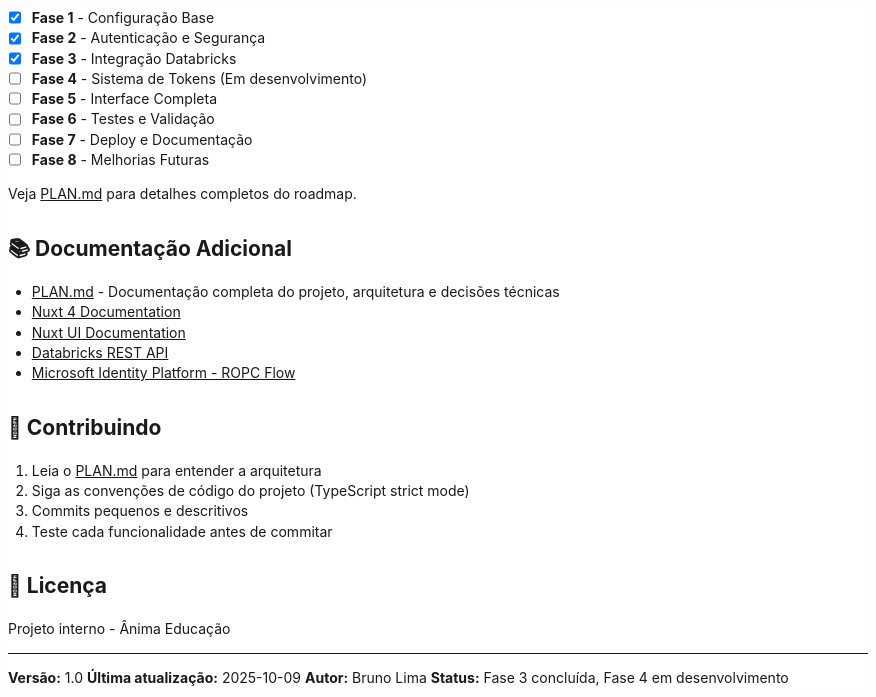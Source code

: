 - [x] **Fase 1** - Configuração Base
- [x] **Fase 2** - Autenticação e Segurança
- [x] **Fase 3** - Integração Databricks
- [ ] **Fase 4** - Sistema de Tokens (Em desenvolvimento)
- [ ] **Fase 5** - Interface Completa
- [ ] **Fase 6** - Testes e Validação
- [ ] **Fase 7** - Deploy e Documentação
- [ ] **Fase 8** - Melhorias Futuras

Veja [PLAN.md](./PLAN.md) para detalhes completos do roadmap.

## 📚 Documentação Adicional

- [PLAN.md](./PLAN.md) - Documentação completa do projeto, arquitetura e decisões técnicas
- [Nuxt 4 Documentation](https://nuxt.com)
- [Nuxt UI Documentation](https://ui.nuxt.com)
- [Databricks REST API](https://docs.databricks.com/api/workspace/introduction)
- [Microsoft Identity Platform - ROPC Flow](https://learn.microsoft.com/en-us/entra/identity-platform/v2-oauth-ropc)

## 👥 Contribuindo

1. Leia o [PLAN.md](./PLAN.md) para entender a arquitetura
2. Siga as convenções de código do projeto (TypeScript strict mode)
3. Commits pequenos e descritivos
4. Teste cada funcionalidade antes de commitar

## 📄 Licença

Projeto interno - Ânima Educação

---

**Versão:** 1.0
**Última atualização:** 2025-10-09
**Autor:** Bruno Lima
**Status:** Fase 3 concluída, Fase 4 em desenvolvimento
